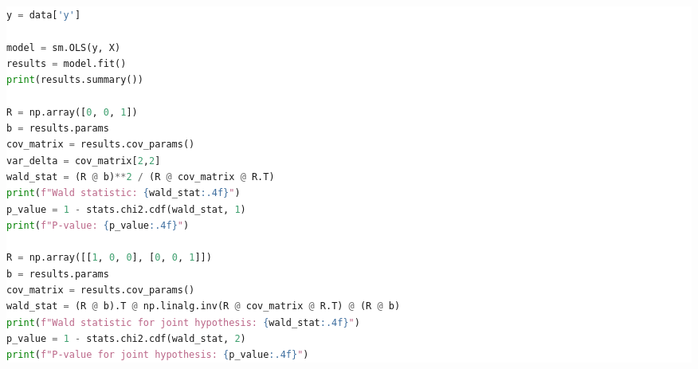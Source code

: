```python
y = data['y']

model = sm.OLS(y, X)
results = model.fit()
print(results.summary())

R = np.array([0, 0, 1])
b = results.params
cov_matrix = results.cov_params()
var_delta = cov_matrix[2,2]
wald_stat = (R @ b)**2 / (R @ cov_matrix @ R.T)
print(f"Wald statistic: {wald_stat:.4f}")
p_value = 1 - stats.chi2.cdf(wald_stat, 1)
print(f"P-value: {p_value:.4f}")

R = np.array([[1, 0, 0], [0, 0, 1]])
b = results.params
cov_matrix = results.cov_params()
wald_stat = (R @ b).T @ np.linalg.inv(R @ cov_matrix @ R.T) @ (R @ b)
print(f"Wald statistic for joint hypothesis: {wald_stat:.4f}")
p_value = 1 - stats.chi2.cdf(wald_stat, 2)
print(f"P-value for joint hypothesis: {p_value:.4f}")
```



[^1]: Capítulo 16 do texto base, "Processes with Deterministic Time Trends".
[^3]: Sims, Christopher A., James H. Stock, and Mark W. Watson. 1990. "Inference in Linear Time Series Models with Some Unit Roots." *Econometrica* 58:113-44.
[^4]: Fuller, Wayne A. 1976. Introduction to Statistical Time Series. New York: Wiley.